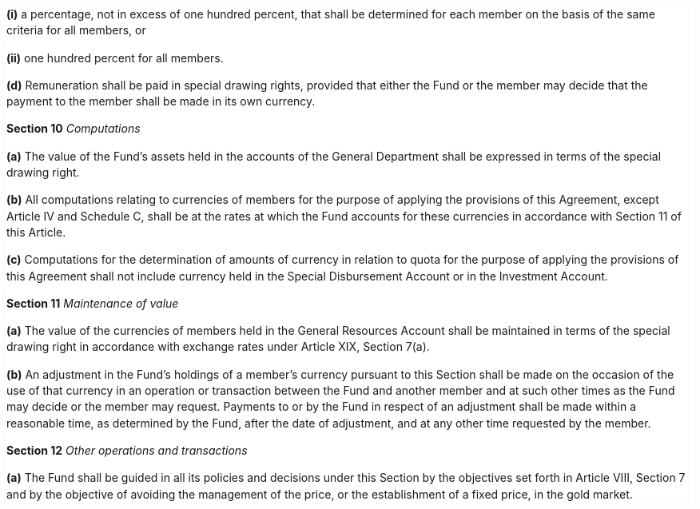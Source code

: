 **(i)** a percentage, not in excess of one hundred percent, that shall be determined for each member on the basis of the same criteria for all members, or



**(ii)** one hundred percent for all members.





**(d)** Remuneration shall be paid in special drawing rights, provided that either the Fund or the member may decide that the payment to the member shall be made in its own currency.





**Section 10** *Computations*



**(a)** The value of the Fund’s assets held in the accounts of the General Department shall be expressed in terms of the special drawing right.



**(b)** All computations relating to currencies of members for the purpose of applying the provisions of this Agreement, except Article IV and Schedule C, shall be at the rates at which the Fund accounts for these currencies in accordance with Section 11 of this Article.



**(c)** Computations for the determination of amounts of currency in relation to quota for the purpose of applying the provisions of this Agreement shall not include currency held in the Special Disbursement Account or in the Investment Account.





**Section 11** *Maintenance of value*



**(a)** The value of the currencies of members held in the General Resources Account shall be maintained in terms of the special drawing right in accordance with exchange rates under Article XIX, Section 7(a).



**(b)** An adjustment in the Fund’s holdings of a member’s currency pursuant to this Section shall be made on the occasion of the use of that currency in an operation or transaction between the Fund and another member and at such other times as the Fund may decide or the member may request. Payments to or by the Fund in respect of an adjustment shall be made within a reasonable time, as determined by the Fund, after the date of adjustment, and at any other time requested by the member.





**Section 12** *Other operations and transactions*



**(a)** The Fund shall be guided in all its policies and decisions under this Section by the objectives set forth in Article VIII, Section 7 and by the objective of avoiding the management of the price, or the establishment of a fixed price, in the gold market.

